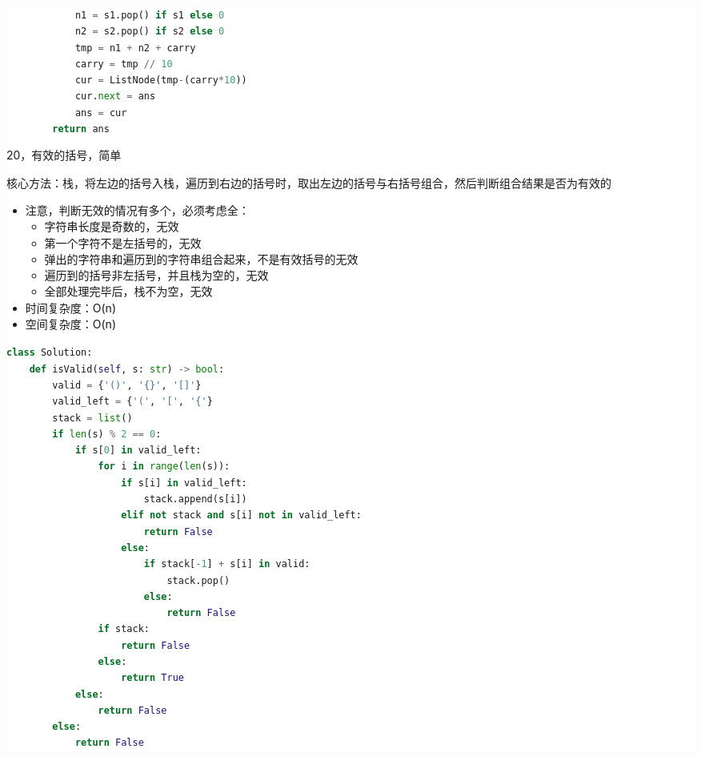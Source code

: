 ```python
            n1 = s1.pop() if s1 else 0
            n2 = s2.pop() if s2 else 0
            tmp = n1 + n2 + carry
            carry = tmp // 10
            cur = ListNode(tmp-(carry*10))
            cur.next = ans
            ans = cur
        return ans
```



20，有效的括号，简单

核心方法：栈，将左边的括号入栈，遍历到右边的括号时，取出左边的括号与右括号组合，然后判断组合结果是否为有效的

+ 注意，判断无效的情况有多个，必须考虑全：
  + 字符串长度是奇数的，无效
  + 第一个字符不是左括号的，无效
  + 弹出的字符串和遍历到的字符串组合起来，不是有效括号的无效
  + 遍历到的括号非左括号，并且栈为空的，无效
  + 全部处理完毕后，栈不为空，无效
+ 时间复杂度：O(n)
+ 空间复杂度：O(n)

```python
class Solution:
    def isValid(self, s: str) -> bool:
        valid = {'()', '{}', '[]'}
        valid_left = {'(', '[', '{'}
        stack = list()
        if len(s) % 2 == 0:
            if s[0] in valid_left:
                for i in range(len(s)):
                    if s[i] in valid_left:
                        stack.append(s[i])
                    elif not stack and s[i] not in valid_left:
                        return False
                    else:
                        if stack[-1] + s[i] in valid:
                            stack.pop()
                        else:
                            return False
                if stack:
                    return False
                else:
                    return True
            else:
                return False
        else:
            return False
```

